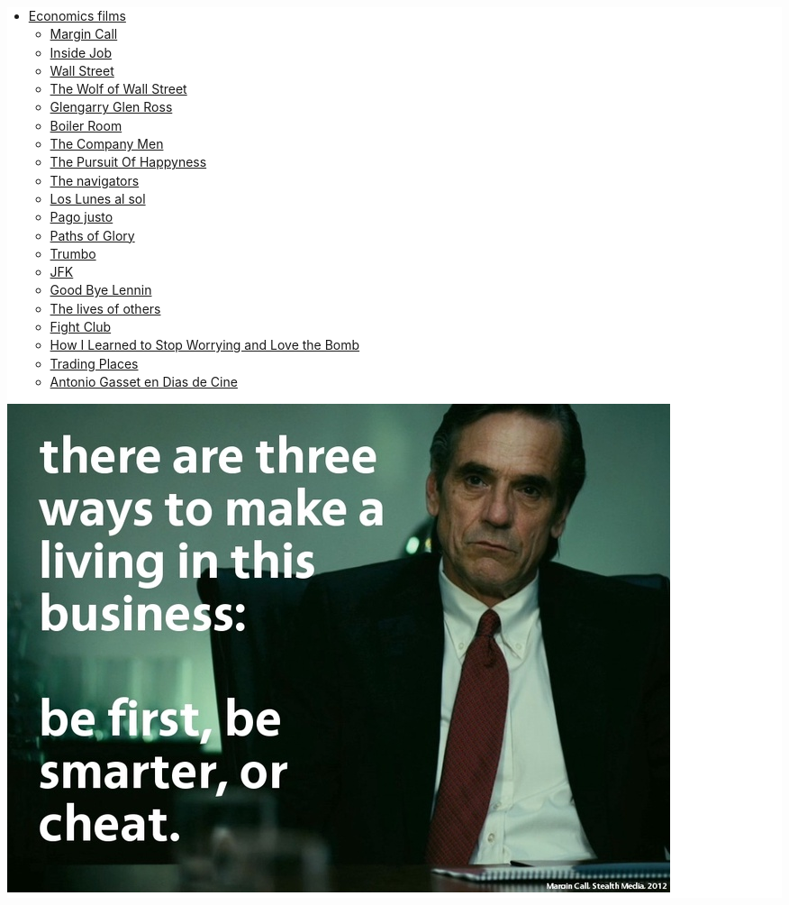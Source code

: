 

- [Economics films](#economics-films)
    - [Margin Call](#margin-call)
    - [Inside Job](#inside-job)
    - [Wall Street](#wall-street)
    - [The Wolf of Wall Street](#the-wolf-of-wall-street)
    - [Glengarry Glen Ross](#glengarry-glen-ross)
    - [Boiler Room](#boiler-room)
    - [The Company Men](#the-company-men)
    - [The Pursuit Of Happyness](#the-pursuit-of-happyness)
    - [The navigators](#the-navigators)
    - [Los Lunes al sol](#los-lunes-al-sol)
    - [Pago justo](#pago-justo)
    - [Paths of Glory](#paths-of-glory)
    - [Trumbo](#trumbo)
    - [JFK](#jfk)
    - [Good Bye Lennin](#good-bye-lennin)
    - [The lives of others](#the-lives-of-others)
    - [Fight Club](#fight-club)
    - [How I Learned to Stop Worrying and Love the Bomb](#how-i-learned-to-stop-worrying-and-love-the-bomb)
    - [Trading Places](#trading-places)
    - [Antonio Gasset en Dias de Cine](#antonio-gasset-en-dias-de-cine)



[![margin call](images/margincall.jpg)](http://thoughtsofafinancestudent.blogspot.com.es/2015/11/margin-call-be-first-be-smart-or-cheat.html)
